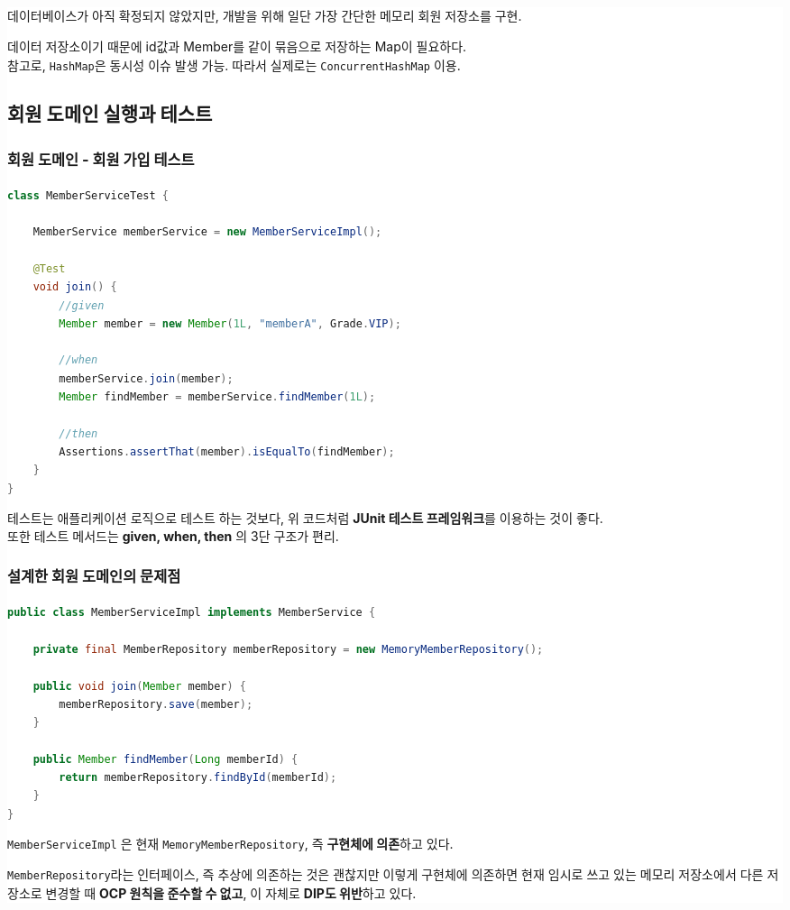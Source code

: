 데이터베이스가 아직 확정되지 않았지만, 개발을 위해 일단 가장 간단한 메모리 회원 저장소를 구현.

데이터 저장소이기 때문에 id값과 Member를 같이 묶음으로 저장하는 Map이 필요하다.  
참고로, `HashMap`은 동시성 이슈 발생 가능. 따라서 실제로는 `ConcurrentHashMap` 이용.

## 회원 도메인 실행과 테스트

### 회원 도메인 - 회원 가입 테스트

```java
class MemberServiceTest {
    
    MemberService memberService = new MemberServiceImpl();
    
    @Test
    void join() {
        //given
        Member member = new Member(1L, "memberA", Grade.VIP);
        
        //when
        memberService.join(member);
        Member findMember = memberService.findMember(1L);
        
        //then
        Assertions.assertThat(member).isEqualTo(findMember);
    }
}
```

테스트는 애플리케이션 로직으로 테스트 하는 것보다, 위 코드처럼 **JUnit 테스트 프레임워크**를 이용하는 것이 좋다.  
또한 테스트 메서드는 **given, when, then** 의 3단 구조가 편리.

### 설계한 회원 도메인의 문제점

```java
public class MemberServiceImpl implements MemberService {
    
    private final MemberRepository memberRepository = new MemoryMemberRepository();
    
    public void join(Member member) {
        memberRepository.save(member);
    }
    
    public Member findMember(Long memberId) {
        return memberRepository.findById(memberId);
    }
}
```

 `MemberServiceImpl` 은 현재 `MemoryMemberRepository`, 즉 **구현체에 의존**하고 있다.

`MemberRepository`라는 인터페이스, 즉 추상에 의존하는 것은 괜찮지만 이렇게 구현체에 의존하면 현재 임시로 쓰고 있는 메모리 저장소에서 다른 저장소로 변경할 때 **OCP 원칙을 준수할 수 없고**, 이 자체로 **DIP도 위반**하고 있다.
